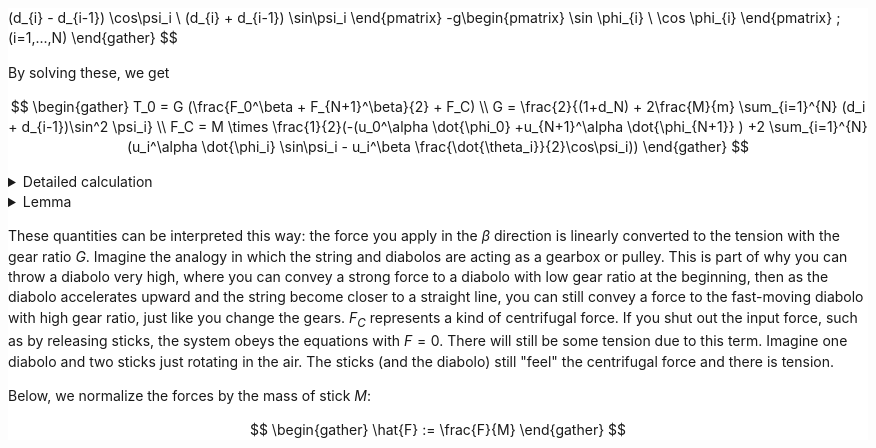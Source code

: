 (d_{i} - d_{i-1}) \cos\psi_i \\ (d_{i} + d_{i-1}) \sin\psi_i
\end{pmatrix}
-g\begin{pmatrix}
\sin \phi_{i} \\ \cos \phi_{i}
\end{pmatrix}
\; (i=1,...,N)
\end{gather}
$$

By solving these, we get

$$
\begin{gather}
T_0 = G (\frac{F_0^\beta + F_{N+1}^\beta}{2} + F_C) \\
G = \frac{2}{(1+d_N) + 2\frac{M}{m} 
\sum_{i=1}^{N} (d_i + d_{i-1})\sin^2 \psi_i} \\
F_C
= M \times \frac{1}{2}(-(u_0^\alpha \dot{\phi_0} +u_{N+1}^\alpha \dot{\phi_{N+1}} )
+2 \sum_{i=1}^{N}
(u_i^\alpha \dot{\phi_i} \sin\psi_i - 
u_i^\beta \frac{\dot{\theta_i}}{2}\cos\psi_i))
\end{gather}
$$

<details><summary>
Detailed calculation
</summary></details>

<details><summary>
Lemma
</summary></details>


These quantities can be interpreted this way:
the force you apply in the $\beta$ direction is linearly converted to the tension
with the gear ratio $G$.
Imagine the analogy in which the string and diabolos are acting as a gearbox 
or pulley.
This is part of why you can throw a diabolo very high,
where you can convey a strong force to a diabolo with low gear ratio at the beginning,
then as the diabolo accelerates upward and the string become closer to a straight line,
you can still convey a force to the fast-moving diabolo with high gear ratio,
just like you change the gears.
$F_C$ represents a kind of centrifugal force.
If you shut out the input force,
such as by releasing sticks,
the system obeys the equations with $F=0$.
There will still be some tension due to this term.
Imagine one diabolo and two sticks just rotating in the air.
The sticks (and the diabolo) still "feel" the centrifugal force and there is tension.


Below, we normalize the forces by the mass of stick $M$:

$$
\begin{gather}
\hat{F} := \frac{F}{M}
\end{gather}
$$
